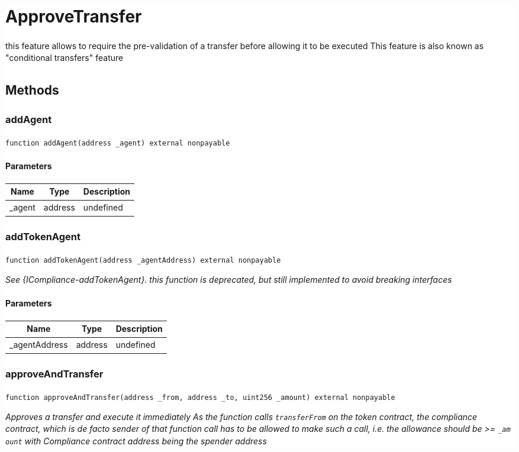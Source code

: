 # ApproveTransfer





this feature allows to require the pre-validation of a transfer before allowing it to be executed  This feature is also known as &quot;conditional transfers&quot; feature



## Methods

### addAgent

```solidity
function addAgent(address _agent) external nonpayable
```





#### Parameters

| Name | Type | Description |
|---|---|---|
| _agent | address | undefined |

### addTokenAgent

```solidity
function addTokenAgent(address _agentAddress) external nonpayable
```



*See {ICompliance-addTokenAgent}.  this function is deprecated, but still implemented to avoid breaking interfaces*

#### Parameters

| Name | Type | Description |
|---|---|---|
| _agentAddress | address | undefined |

### approveAndTransfer

```solidity
function approveAndTransfer(address _from, address _to, uint256 _amount) external nonpayable
```



*Approves a transfer and execute it immediately  As the function calls `transferFrom` on the token contract, the compliance contract, which is de facto sender of  that function call has to be allowed to make such a call, i.e. the allowance should be &gt;= `_amount` with  Compliance contract address being the spender address*

